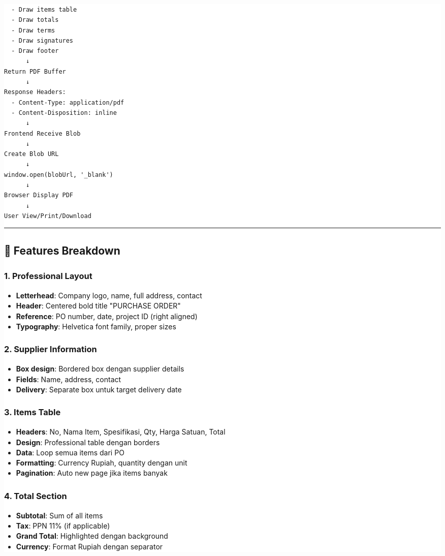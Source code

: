 ```
  - Draw items table
  - Draw totals
  - Draw terms
  - Draw signatures
  - Draw footer
      ↓
Return PDF Buffer
      ↓
Response Headers:
  - Content-Type: application/pdf
  - Content-Disposition: inline
      ↓
Frontend Receive Blob
      ↓
Create Blob URL
      ↓
window.open(blobUrl, '_blank')
      ↓
Browser Display PDF
      ↓
User View/Print/Download
```

---

## 🎯 Features Breakdown

### 1. Professional Layout
- **Letterhead**: Company logo, name, full address, contact
- **Header**: Centered bold title "PURCHASE ORDER"
- **Reference**: PO number, date, project ID (right aligned)
- **Typography**: Helvetica font family, proper sizes

### 2. Supplier Information
- **Box design**: Bordered box dengan supplier details
- **Fields**: Name, address, contact
- **Delivery**: Separate box untuk target delivery date

### 3. Items Table
- **Headers**: No, Nama Item, Spesifikasi, Qty, Harga Satuan, Total
- **Design**: Professional table dengan borders
- **Data**: Loop semua items dari PO
- **Formatting**: Currency Rupiah, quantity dengan unit
- **Pagination**: Auto new page jika items banyak

### 4. Total Section
- **Subtotal**: Sum of all items
- **Tax**: PPN 11% (if applicable)
- **Grand Total**: Highlighted dengan background
- **Currency**: Format Rupiah dengan separator
